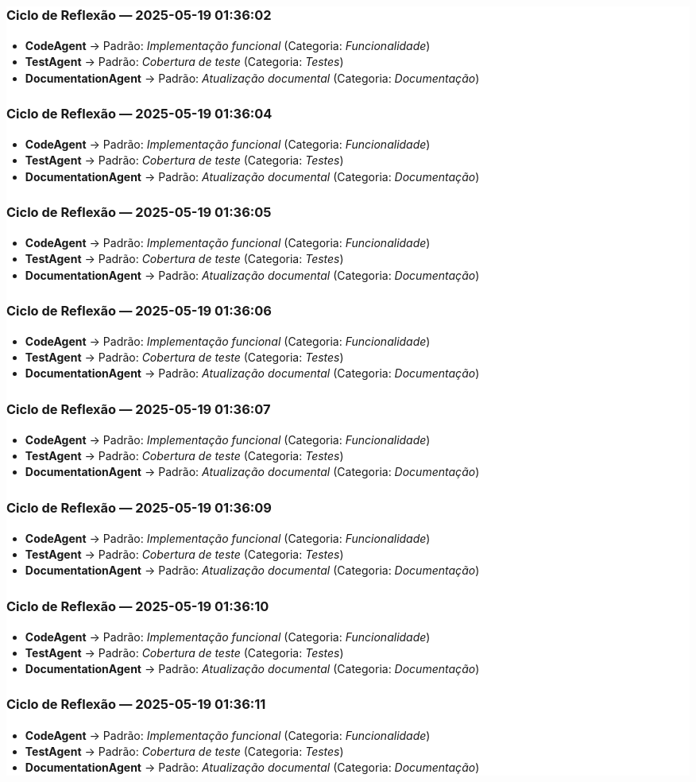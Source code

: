 ### Ciclo de Reflexão — 2025-05-19 01:36:02

- **CodeAgent** → Padrão: _Implementação funcional_ (Categoria: _Funcionalidade_)
- **TestAgent** → Padrão: _Cobertura de teste_ (Categoria: _Testes_)
- **DocumentationAgent** → Padrão: _Atualização documental_ (Categoria: _Documentação_)


### Ciclo de Reflexão — 2025-05-19 01:36:04

- **CodeAgent** → Padrão: _Implementação funcional_ (Categoria: _Funcionalidade_)
- **TestAgent** → Padrão: _Cobertura de teste_ (Categoria: _Testes_)
- **DocumentationAgent** → Padrão: _Atualização documental_ (Categoria: _Documentação_)


### Ciclo de Reflexão — 2025-05-19 01:36:05

- **CodeAgent** → Padrão: _Implementação funcional_ (Categoria: _Funcionalidade_)
- **TestAgent** → Padrão: _Cobertura de teste_ (Categoria: _Testes_)
- **DocumentationAgent** → Padrão: _Atualização documental_ (Categoria: _Documentação_)


### Ciclo de Reflexão — 2025-05-19 01:36:06

- **CodeAgent** → Padrão: _Implementação funcional_ (Categoria: _Funcionalidade_)
- **TestAgent** → Padrão: _Cobertura de teste_ (Categoria: _Testes_)
- **DocumentationAgent** → Padrão: _Atualização documental_ (Categoria: _Documentação_)


### Ciclo de Reflexão — 2025-05-19 01:36:07

- **CodeAgent** → Padrão: _Implementação funcional_ (Categoria: _Funcionalidade_)
- **TestAgent** → Padrão: _Cobertura de teste_ (Categoria: _Testes_)
- **DocumentationAgent** → Padrão: _Atualização documental_ (Categoria: _Documentação_)


### Ciclo de Reflexão — 2025-05-19 01:36:09

- **CodeAgent** → Padrão: _Implementação funcional_ (Categoria: _Funcionalidade_)
- **TestAgent** → Padrão: _Cobertura de teste_ (Categoria: _Testes_)
- **DocumentationAgent** → Padrão: _Atualização documental_ (Categoria: _Documentação_)


### Ciclo de Reflexão — 2025-05-19 01:36:10

- **CodeAgent** → Padrão: _Implementação funcional_ (Categoria: _Funcionalidade_)
- **TestAgent** → Padrão: _Cobertura de teste_ (Categoria: _Testes_)
- **DocumentationAgent** → Padrão: _Atualização documental_ (Categoria: _Documentação_)


### Ciclo de Reflexão — 2025-05-19 01:36:11

- **CodeAgent** → Padrão: _Implementação funcional_ (Categoria: _Funcionalidade_)
- **TestAgent** → Padrão: _Cobertura de teste_ (Categoria: _Testes_)
- **DocumentationAgent** → Padrão: _Atualização documental_ (Categoria: _Documentação_)

